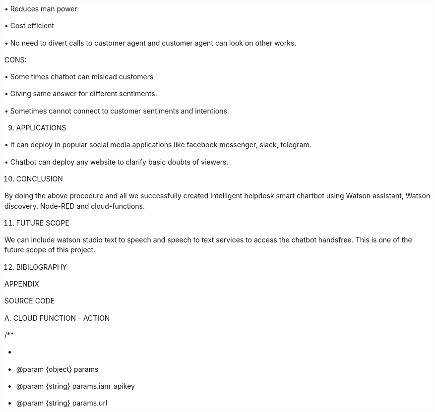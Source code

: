 •	Reduces man power

•	Cost efficient

•	No need to divert calls to customer agent and customer agent can look on other works.


CONS:

•	Some times chatbot can mislead customers

•	Giving same answer for different sentiments.

•	Sometimes cannot connect to customer sentiments and intentions.















9.	APPLICATIONS


•	It can deploy in popular social media applications like facebook messenger, slack, telegram.

•	Chatbot can deploy any website to clarify basic doubts of viewers.


10.	CONCLUSION


By doing the above procedure and all we successfully created Intelligent helpdesk smart chartbot using Watson assistant, Watson discovery, Node-RED and cloud-functions.

11.	FUTURE SCOPE


We can include watson studio text to speech and speech to text services to access the chatbot handsfree. This is one of the future scope of this project.
 




12.	BIBILOGRAPHY


APPENDIX

SOURCE CODE


A. CLOUD FUNCTION – ACTION

/**

*

*	@param {object} params

*	@param {string} params.iam_apikey

*	@param {string} params.url
